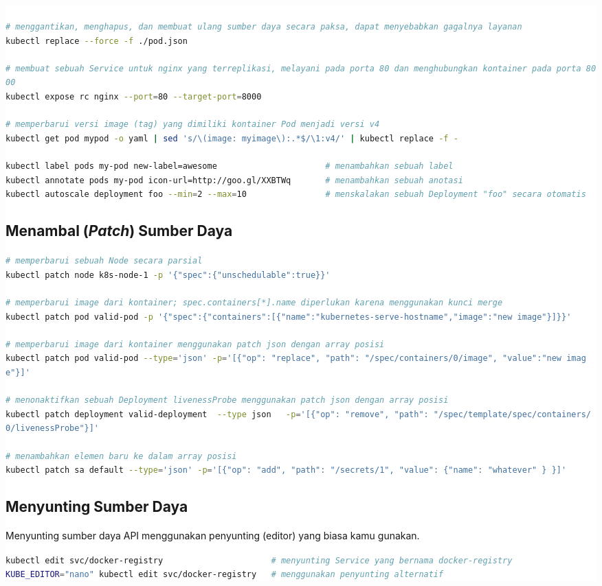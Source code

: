 ```bash

# menggantikan, menghapus, dan membuat ulang sumber daya secara paksa, dapat menyebabkan gagalnya layanan
kubectl replace --force -f ./pod.json

# membuat sebuah Service untuk nginx yang terreplikasi, melayani pada porta 80 dan menghubungkan kontainer pada porta 8000
kubectl expose rc nginx --port=80 --target-port=8000

# memperbarui versi image (tag) yang dimiliki kontainer Pod menjadi versi v4
kubectl get pod mypod -o yaml | sed 's/\(image: myimage\):.*$/\1:v4/' | kubectl replace -f -

kubectl label pods my-pod new-label=awesome                      # menambahkan sebuah label
kubectl annotate pods my-pod icon-url=http://goo.gl/XXBTWq       # menambahkan sebuah anotasi
kubectl autoscale deployment foo --min=2 --max=10                # menskalakan sebuah Deployment "foo" secara otomatis
```

## Menambal (_Patch_) Sumber Daya

```bash
# memperbarui sebuah Node secara parsial
kubectl patch node k8s-node-1 -p '{"spec":{"unschedulable":true}}'

# memperbarui image dari kontainer; spec.containers[*].name diperlukan karena menggunakan kunci merge
kubectl patch pod valid-pod -p '{"spec":{"containers":[{"name":"kubernetes-serve-hostname","image":"new image"}]}}'

# memperbarui image dari kontainer menggunakan patch json dengan array posisi
kubectl patch pod valid-pod --type='json' -p='[{"op": "replace", "path": "/spec/containers/0/image", "value":"new image"}]'

# menonaktifkan sebuah Deployment livenessProbe menggunakan patch json dengan array posisi
kubectl patch deployment valid-deployment  --type json   -p='[{"op": "remove", "path": "/spec/template/spec/containers/0/livenessProbe"}]'

# menambahkan elemen baru ke dalam array posisi
kubectl patch sa default --type='json' -p='[{"op": "add", "path": "/secrets/1", "value": {"name": "whatever" } }]'
```

## Menyunting Sumber Daya

Menyunting sumber daya API menggunakan penyunting (editor) yang biasa kamu gunakan.

```bash
kubectl edit svc/docker-registry                      # menyunting Service yang bernama docker-registry
KUBE_EDITOR="nano" kubectl edit svc/docker-registry   # menggunakan penyunting alternatif
```
